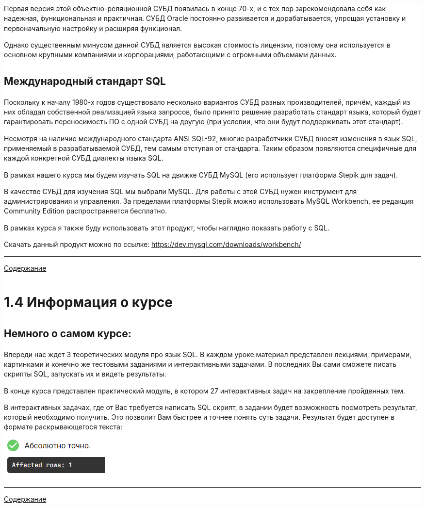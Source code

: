 Первая версия этой объектно-реляционной СУБД появилась в конце 70-х, и с тех пор зарекомендовала себя как надежная, функциональная и практичная. СУБД Oracle постоянно развивается и дорабатывается, упрощая установку и первоначальную настройку и расширяя функционал.

Однако существенным минусом данной СУБД является высокая стоимость лицензии, поэтому она используется в основном крупными компаниями и корпорациями, работающими с огромными объемами данных.

## Международный стандарт SQL

Поскольку к началу 1980-х годов существовало несколько вариантов СУБД разных производителей, причём, каждый из них обладал собственной реализацией языка запросов, было принято решение разработать стандарт языка, который будет гарантировать переносимость ПО с одной СУБД на другую (при условии, что они будут поддерживать этот стандарт).

Несмотря на наличие международного стандарта ANSI SQL-92, многие разработчики СУБД вносят изменения в язык SQL, применяемый в разрабатываемой СУБД, тем самым отступая от стандарта. Таким образом появляются специфичные для каждой конкретной СУБД диалекты языка SQL.

В рамках нашего курса мы будем изучать SQL на движке СУБД MySQL (его использует платформа Stepik для задач). 

В качестве СУБД для изучения SQL мы выбрали MySQL. Для работы с этой СУБД нужен инструмент для администрирования и управления. За пределами платформы Stepik можно использовать MySQL Workbench, ее редакция Community Edition распространяется бесплатно.

В рамках курса я также буду использовать этот продукт, чтобы наглядно показать работу с SQL.

Скачать данный продукт можно по ссылке: https://dev.mysql.com/downloads/workbench/

<hr>

[Содержание](#содержание)

# 1.4 Информация о курсе

## Немного о самом курсе:

Впереди нас ждет 3 теоретических модуля про язык SQL. В каждом уроке материал представлен лекциями, примерами, картинками и конечно же тестовыми заданиями и интерактивными задачами. В последних Вы сами сможете писать скрипты SQL, запускать их и видеть результаты. 

В конце курса представлен практический модуль, в котором 27 интерактивных задач на закрепление пройденных тем.

В интерактивных задачах, где от Вас требуется написать SQL скрипт, в задании будет возможность посмотреть результат, который необходимо получить. Это позволит Вам быстрее и точнее понять суть задачи. Результат будет доступен в формате раскрывающегося текста:

![01](/Introduction_to_SQL/img/01_09.png)

<hr>

[Содержание](#содержание)
